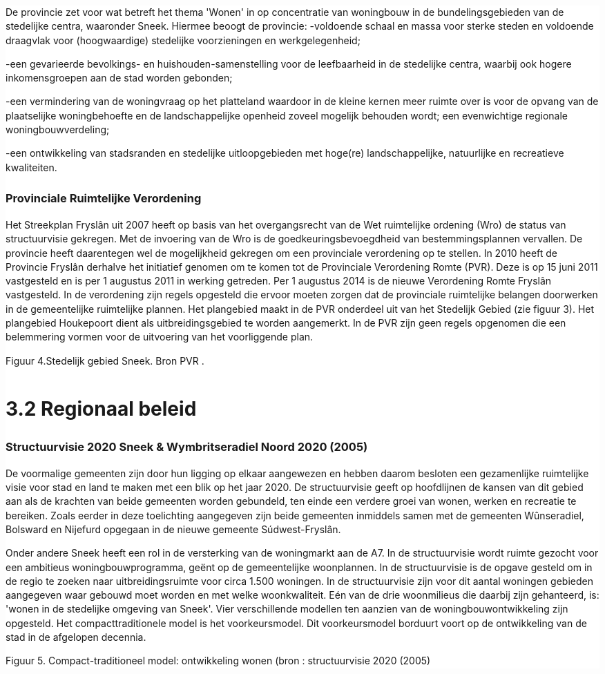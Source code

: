 De provincie zet voor wat betreft het thema 'Wonen' in op concentratie van woningbouw in de bundelingsgebieden van de stedelijke centra, waaronder Sneek. Hiermee beoogt de provincie: -voldoende schaal en massa voor sterke steden en voldoende draagvlak voor (hoogwaardige) stedelijke voorzieningen en werkgelegenheid;

-een gevarieerde bevolkings- en huishouden-samenstelling voor de leefbaarheid in de stedelijke centra, waarbij ook hogere inkomensgroepen aan de stad worden gebonden;

-een vermindering van de woningvraag op het platteland waardoor in de kleine kernen meer ruimte over is voor de opvang van de plaatselijke woningbehoefte en de landschappelijke openheid zoveel mogelijk behouden wordt; een evenwichtige regionale woningbouwverdeling;

-een ontwikkeling van stadsranden en stedelijke uitloopgebieden met hoge(re) landschappelijke, natuurlijke en recreatieve kwaliteiten.

### Provinciale Ruimtelijke Verordening

Het Streekplan Fryslân uit 2007 heeft op basis van het overgangsrecht van de Wet ruimtelijke ordening (Wro) de status van structuurvisie gekregen. Met de invoering van de Wro is de goedkeuringsbevoegdheid van bestemmingsplannen vervallen. De provincie heeft daarentegen wel de mogelijkheid gekregen om een provinciale verordening op te stellen. In 2010 heeft de Provincie Fryslân derhalve het initiatief genomen om te komen tot de Provinciale Verordening Romte (PVR). Deze is op 15 juni 2011 vastgesteld en is per 1 augustus 2011 in werking getreden. Per 1 augustus 2014 is de nieuwe Verordening Romte Fryslân vastgesteld. In de verordening zijn regels opgesteld die ervoor moeten zorgen dat de provinciale ruimtelijke belangen doorwerken in de gemeentelijke ruimtelijke plannen. Het plangebied maakt in de PVR onderdeel uit van het Stedelijk Gebied (zie figuur 3). Het plangebied Houkepoort dient als uitbreidingsgebied te worden aangemerkt. In de PVR zijn geen regels opgenomen die een belemmering vormen voor de uitvoering van het voorliggende plan.

Figuur 4.Stedelijk gebied Sneek. Bron PVR .

# <span id="page-9-0"></span>**3.2 Regionaal beleid**

### Structuurvisie 2020 Sneek & Wymbritseradiel Noord 2020 (2005)

De voormalige gemeenten zijn door hun ligging op elkaar aangewezen en hebben daarom besloten een gezamenlijke ruimtelijke visie voor stad en land te maken met een blik op het jaar 2020. De structuurvisie geeft op hoofdlijnen de kansen van dit gebied aan als de krachten van beide gemeenten worden gebundeld, ten einde een verdere groei van wonen, werken en recreatie te bereiken. Zoals eerder in deze toelichting aangegeven zijn beide gemeenten inmiddels samen met de gemeenten Wûnseradiel, Bolsward en Nijefurd opgegaan in de nieuwe gemeente Súdwest-Fryslân.

Onder andere Sneek heeft een rol in de versterking van de woningmarkt aan de A7. In de structuurvisie wordt ruimte gezocht voor een ambitieus woningbouwprogramma, geënt op de gemeentelijke woonplannen. In de structuurvisie is de opgave gesteld om in de regio te zoeken naar uitbreidingsruimte voor circa 1.500 woningen. In de structuurvisie zijn voor dit aantal woningen gebieden aangegeven waar gebouwd moet worden en met welke woonkwaliteit. Eén van de drie woonmilieus die daarbij zijn gehanteerd, is: 'wonen in de stedelijke omgeving van Sneek'. Vier verschillende modellen ten aanzien van de woningbouwontwikkeling zijn opgesteld. Het compacttraditionele model is het voorkeursmodel. Dit voorkeursmodel borduurt voort op de ontwikkeling van de stad in de afgelopen decennia.

Figuur 5. Compact-traditioneel model: ontwikkeling wonen (bron : structuurvisie 2020 (2005)
